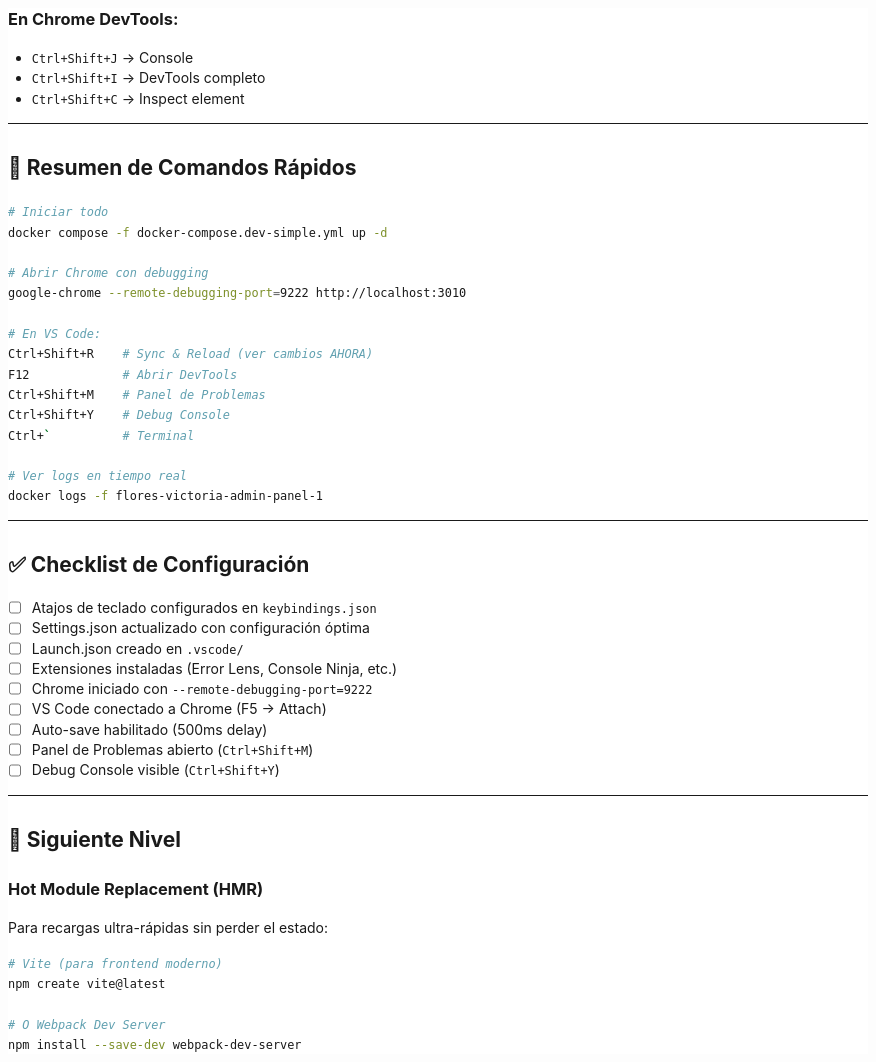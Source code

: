 ### **En Chrome DevTools**:
- `Ctrl+Shift+J` → Console
- `Ctrl+Shift+I` → DevTools completo
- `Ctrl+Shift+C` → Inspect element

---

## 🎯 Resumen de Comandos Rápidos

```bash
# Iniciar todo
docker compose -f docker-compose.dev-simple.yml up -d

# Abrir Chrome con debugging
google-chrome --remote-debugging-port=9222 http://localhost:3010

# En VS Code:
Ctrl+Shift+R    # Sync & Reload (ver cambios AHORA)
F12             # Abrir DevTools
Ctrl+Shift+M    # Panel de Problemas
Ctrl+Shift+Y    # Debug Console
Ctrl+`          # Terminal

# Ver logs en tiempo real
docker logs -f flores-victoria-admin-panel-1
```

---

## ✅ Checklist de Configuración

- [ ] Atajos de teclado configurados en `keybindings.json`
- [ ] Settings.json actualizado con configuración óptima
- [ ] Launch.json creado en `.vscode/`
- [ ] Extensiones instaladas (Error Lens, Console Ninja, etc.)
- [ ] Chrome iniciado con `--remote-debugging-port=9222`
- [ ] VS Code conectado a Chrome (F5 → Attach)
- [ ] Auto-save habilitado (500ms delay)
- [ ] Panel de Problemas abierto (`Ctrl+Shift+M`)
- [ ] Debug Console visible (`Ctrl+Shift+Y`)

---

## 🚀 Siguiente Nivel

### **Hot Module Replacement (HMR)**
Para recargas ultra-rápidas sin perder el estado:

```bash
# Vite (para frontend moderno)
npm create vite@latest

# O Webpack Dev Server
npm install --save-dev webpack-dev-server
```
